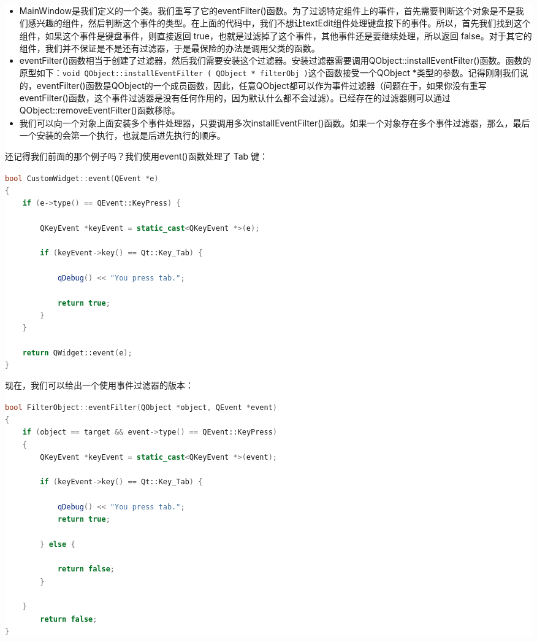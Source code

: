 

- MainWindow是我们定义的一个类。我们重写了它的eventFilter()函数。为了过滤特定组件上的事件，首先需要判断这个对象是不是我们感兴趣的组件，然后判断这个事件的类型。在上面的代码中，我们不想让textEdit组件处理键盘按下的事件。所以，首先我们找到这个组件，如果这个事件是键盘事件，则直接返回 true，也就是过滤掉了这个事件，其他事件还是要继续处理，所以返回 false。对于其它的组件，我们并不保证是不是还有过滤器，于是最保险的办法是调用父类的函数。
- eventFilter()函数相当于创建了过滤器，然后我们需要安装这个过滤器。安装过滤器需要调用QObject::installEventFilter()函数。函数的原型如下：`void QObject::installEventFilter ( QObject * filterObj )`这个函数接受一个QObject *类型的参数。记得刚刚我们说的，eventFilter()函数是QObject的一个成员函数，因此，任意QObject都可以作为事件过滤器（问题在于，如果你没有重写eventFilter()函数，这个事件过滤器是没有任何作用的，因为默认什么都不会过滤）。已经存在的过滤器则可以通过QObject::removeEventFilter()函数移除。
- 我们可以向一个对象上面安装多个事件处理器，只要调用多次installEventFilter()函数。如果一个对象存在多个事件过滤器，那么，最后一个安装的会第一个执行，也就是后进先执行的顺序。

 

还记得我们前面的那个例子吗？我们使用event()函数处理了 Tab 键：

```c++
bool CustomWidget::event(QEvent *e)
{
    if (e->type() == QEvent::KeyPress) {

        QKeyEvent *keyEvent = static_cast<QKeyEvent *>(e);

        if (keyEvent->key() == Qt::Key_Tab) {

            qDebug() << "You press tab.";

            return true;
        }
    }

    return QWidget::event(e);
}
```

现在，我们可以给出一个使用事件过滤器的版本：

```c++
bool FilterObject::eventFilter(QObject *object, QEvent *event)
{
    if (object == target && event->type() == QEvent::KeyPress) 
    {
        QKeyEvent *keyEvent = static_cast<QKeyEvent *>(event);

        if (keyEvent->key() == Qt::Key_Tab) {

            qDebug() << "You press tab.";
            return true;

        } else {

            return false;
        }

    }
    	return false;
}
```
